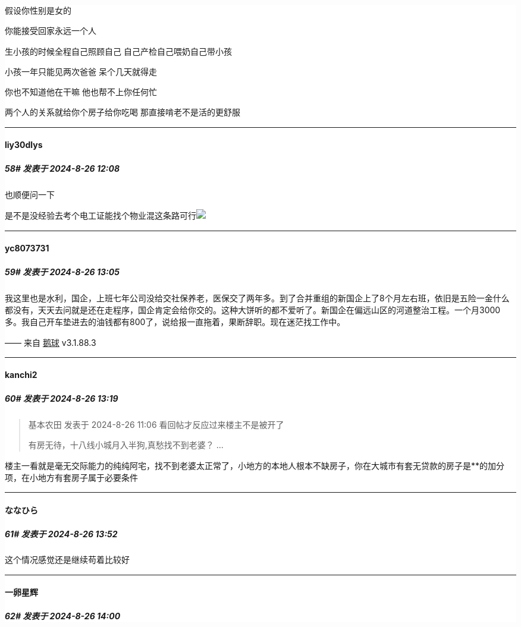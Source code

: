 假设你性别是女的

你能接受回家永远一个人 

生小孩的时候全程自己照顾自己 自己产检自己喂奶自己带小孩

小孩一年只能见两次爸爸 呆个几天就得走 

你也不知道他在干嘛 他也帮不上你任何忙 

两个人的关系就给你个房子给你吃喝 那直接啃老不是活的更舒服


*****

####  liy30dlys  
##### 58#       发表于 2024-8-26 12:08

也顺便问一下

是不是没经验去考个电工证能找个物业混这条路可行<img src="https://static.saraba1st.com/image/smiley/face2017/001.png" referrerpolicy="no-referrer">


*****

####  yc8073731  
##### 59#       发表于 2024-8-26 13:05

我这里也是水利，国企，上班七年公司没给交社保养老，医保交了两年多。到了合并重组的新国企上了8个月左右班，依旧是五险一金什么都没有，天天去问就是还在走程序，国企肯定会给你交的。这种大饼听的都不爱听了。新国企在偏远山区的河道整治工程。一个月3000多。我自己开车垫进去的油钱都有800了，说给报一直拖着，果断辞职。现在迷茫找工作中。

—— 来自 [鹅球](https://www.pgyer.com/GcUxKd4w) v3.1.88.3


*****

####  kanchi2  
##### 60#       发表于 2024-8-26 13:19

<blockquote>基本农田 发表于 2024-8-26 11:06
看回帖才反应过来楼主不是被开了

有房无待，十八线小城月入半狗,真愁找不到老婆？ ...</blockquote>
楼主一看就是毫无交际能力的纯纯阿宅，找不到老婆太正常了，小地方的本地人根本不缺房子，你在大城市有套无贷款的房子是**的加分项，在小地方有套房子属于必要条件


*****

####  ななひら  
##### 61#       发表于 2024-8-26 13:52

这个情况感觉还是继续苟着比较好


*****

####  一卵星辉  
##### 62#       发表于 2024-8-26 14:00
